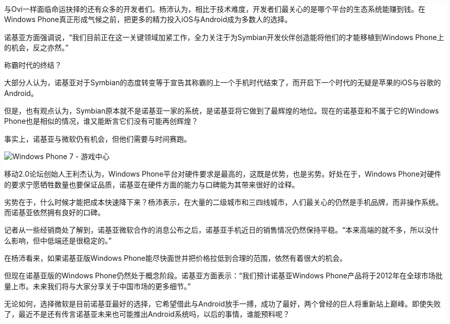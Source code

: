 
与Ovi一样面临命运抉择的还有众多的开发者们。杨沛认为，相比于技术难度，开发者们最关心的是哪个平台的生态系统能赚到钱。在Windows Phone真正形成气候之前，把更多的精力投入iOS与Android成为多数人的选择。



诺基亚方面强调说，“我们目前正在这一关键领域加紧工作，全力关注于为Symbian开发伙伴创造能将他们的才能移植到Windows Phone上的机会，反之亦然。”



称霸时代的终结？



大部分人认为，诺基亚对于Symbian的态度转变等于宣告其称霸的上一个手机时代结束了，而开启下一个时代的无疑是苹果的iOS与谷歌的Android。



但是，也有观点认为，Symbian原本就不是诺基亚一家的系统，是诺基亚将它做到了最辉煌的地位。现在的诺基亚和不属于它的Windows Phone也是相似的情况，谁又能断言它们没有可能再创辉煌？



事实上，诺基亚与微软仍有机会，但他们需要与时间赛跑。



![Windows Phone 7 - 游戏中心](https://images.soomal.cc/images/doc/20100216/00004091.webp)



移动2.0论坛创始人王利杰认为，Windows Phone平台对硬件要求是最高的，这既是优势，也是劣势。好处在于，Windows Phone对硬件的要求宁愿牺牲数量也要保证品质，诺基亚在硬件方面的能力与口碑能为其带来很好的诠释。



劣势在于，什么时候才能把成本快速降下来？杨沛表示，在大量的二级城市和三四线城市，人们最关心的仍然是手机品牌，而非操作系统。而诺基亚依然拥有良好的口碑。



记者从一些经销商处了解到，诺基亚微软合作的消息公布之后，诺基亚手机近日的销售情况仍然保持平稳。“本来高端的就不多，所以没什么影响，但中低端还是很稳定的。”



在杨沛看来，如果诺基亚版Windows Phone能尽快面世并把价格拉低到合理的范围，依然有着很大的机会。



但现在诺基亚版的Windows Phone仍然处于概念阶段。诺基亚方面表示：“我们预计诺基亚Windows Phone产品将于2012年在全球市场批量上市。未来我们将与大家分享关于中国市场的更多细节。”



无论如何，选择微软是目前诺基亚最好的选择，它希望借此与Android放手一搏，成功了最好，两个曾经的巨人将重新站上巅峰。即使失败了，最近不是还有传言诺基亚未来也可能推出Android系统吗，以后的事情，谁能预料呢？